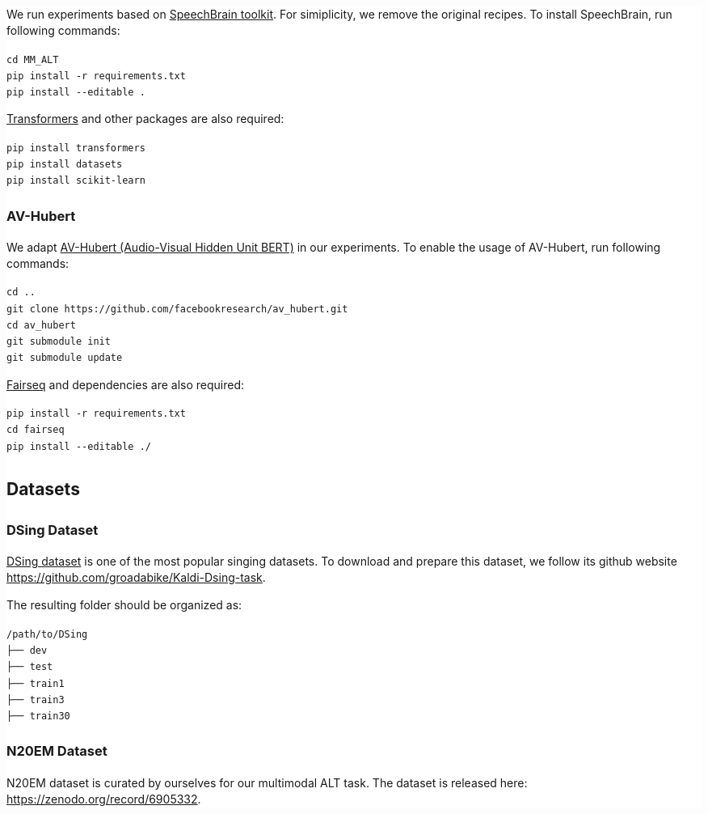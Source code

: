 We run experiments based on [SpeechBrain toolkit](https://github.com/speechbrain/speechbrain). For simiplicity, we remove the original recipes. To install SpeechBrain, run following commands:
```
cd MM_ALT
pip install -r requirements.txt
pip install --editable .
```

[Transformers](https://github.com/huggingface/transformers) and other packages are also required:
```
pip install transformers
pip install datasets
pip install scikit-learn
```

### AV-Hubert
We adapt [AV-Hubert (Audio-Visual Hidden Unit BERT)](https://github.com/facebookresearch/av_hubert) in our experiments. To enable the usage of AV-Hubert, run following commands:
```
cd ..
git clone https://github.com/facebookresearch/av_hubert.git
cd av_hubert
git submodule init
git submodule update
```

[Fairseq](https://github.com/facebookresearch/fairseq) and dependencies are also required:
```
pip install -r requirements.txt
cd fairseq
pip install --editable ./
```

## Datasets
### DSing Dataset
[DSing dataset](https://www.isca-speech.org/archive_v0/Interspeech_2019/pdfs/2378.pdf) is one of the most popular singing datasets. To download and prepare this dataset, we follow its github website https://github.com/groadabike/Kaldi-Dsing-task.

The resulting folder should be organized as:
```
/path/to/DSing
├── dev
├── test
├── train1
├── train3
├── train30
```

### N20EM Dataset
N20EM dataset is curated by ourselves for our multimodal ALT task. The dataset is released here: https://zenodo.org/record/6905332.
